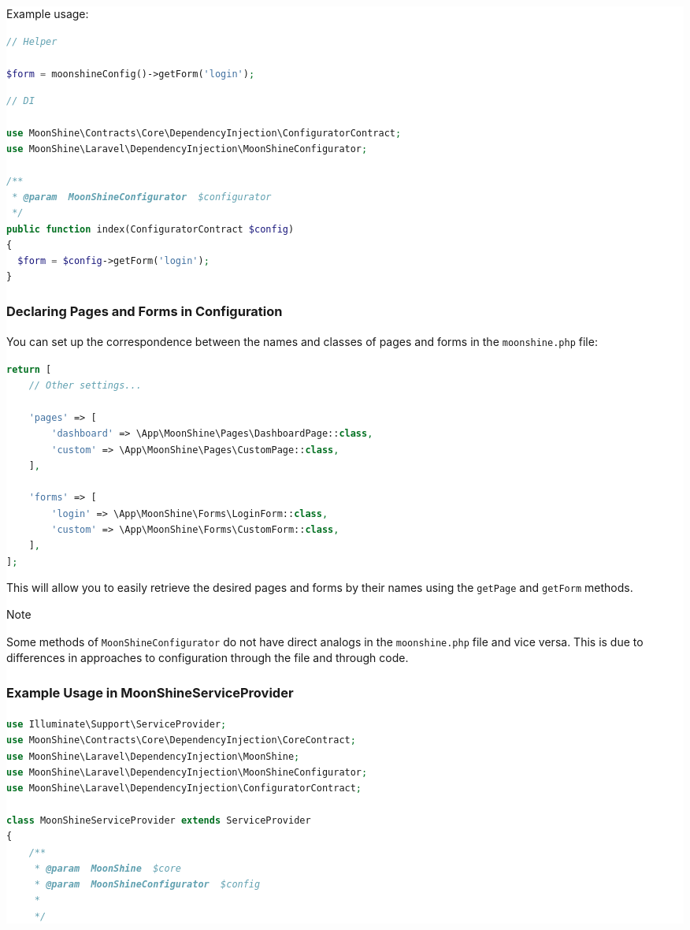Example usage:

```php
// Helper

$form = moonshineConfig()->getForm('login');
```

```php
// DI

use MoonShine\Contracts\Core\DependencyInjection\ConfiguratorContract;
use MoonShine\Laravel\DependencyInjection\MoonShineConfigurator;

/**
 * @param  MoonShineConfigurator  $configurator
 */
public function index(ConfiguratorContract $config)
{
  $form = $config->getForm('login');
}
```

### Declaring Pages and Forms in Configuration

You can set up the correspondence between the names and classes of pages and forms in the `moonshine.php` file:

```php
return [
    // Other settings...

    'pages' => [
        'dashboard' => \App\MoonShine\Pages\DashboardPage::class,
        'custom' => \App\MoonShine\Pages\CustomPage::class,
    ],

    'forms' => [
        'login' => \App\MoonShine\Forms\LoginForm::class,
        'custom' => \App\MoonShine\Forms\CustomForm::class,
    ],
];
```

This will allow you to easily retrieve the desired pages and forms by their names using the `getPage` and `getForm` methods.

> [!NOTE]
> Some methods of `MoonShineConfigurator` do not have direct analogs in the `moonshine.php` file and vice versa. This is due to differences in approaches to configuration through the file and through code.

### Example Usage in MoonShineServiceProvider

```php
use Illuminate\Support\ServiceProvider;
use MoonShine\Contracts\Core\DependencyInjection\CoreContract;
use MoonShine\Laravel\DependencyInjection\MoonShine;
use MoonShine\Laravel\DependencyInjection\MoonShineConfigurator;
use MoonShine\Laravel\DependencyInjection\ConfiguratorContract;

class MoonShineServiceProvider extends ServiceProvider
{
    /**
     * @param  MoonShine  $core
     * @param  MoonShineConfigurator  $config
     *
     */
```